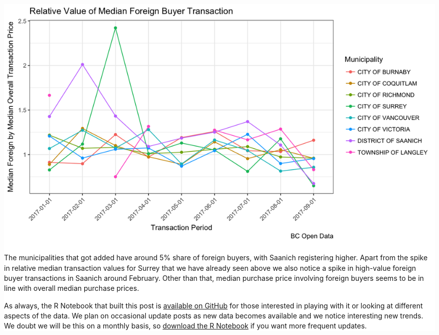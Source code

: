 
<img src="index_files/figure-html/unnamed-chunk-6-1.png" width="864" />

The municipalities that got added have around 5% share of foreign buyers, with Saanich registering higher. Apart from the spike in relative median transaction values for Surrey that we have already seen above we also notice a spike in high-value foreign buyer transactions in Saanich around February. Other than that, median purchase price involving foreign buyers seems to be in line with overall median purchase prices.


As always, the R Notebook that built this post is [available on GitHub](https://github.com/mountainMath/doodles/blob/master/content/posts/2017-11-02-updated-foreign-buyer-s-data.Rmarkdown) for those interested in playing with it or looking at different aspects of the data. We plan on occasional update posts as new data becomes available and we notice interesting new trends. We doubt we will be this on a monthly basis, so [download the R Notebook](https://github.com/mountainMath/doodles/blob/master/content/posts/2017-11-02-updated-foreign-buyer-s-data.Rmarkdown) if you want more frequent updates.
